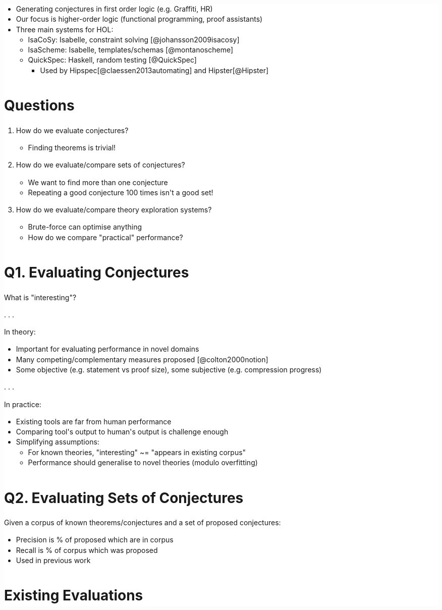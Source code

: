  - Generating conjectures in first order logic (e.g. Graffiti, HR)
 - Our focus is higher-order logic (functional programming, proof assistants)
 - Three main systems for HOL:
    - IsaCoSy: Isabelle, constraint solving [@johansson2009isacosy]
    - IsaScheme: Isabelle, templates/schemas [@montanoscheme]
    - QuickSpec: Haskell, random testing [@QuickSpec]
        - Used by Hipspec[@claessen2013automating] and Hipster[@Hipster]

# Questions #

 1. How do we evaluate conjectures?
    - Finding theorems is trivial!

 2. How do we evaluate/compare sets of conjectures?
    - We want to find more than one conjecture
    - Repeating a good conjecture 100 times isn't a good set!

 3. How do we evaluate/compare theory exploration systems?
    - Brute-force can optimise anything
    - How do we compare "practical" performance?

# Q1. Evaluating Conjectures

What is "interesting"?

. . .

In theory:

 - Important for evaluating performance in novel domains
 - Many competing/complementary measures proposed [@colton2000notion]
 - Some objective (e.g. statement vs proof size), some subjective (e.g.
   compression progress)

. . .

In practice:

 - Existing tools are far from human performance
 - Comparing tool's output to human's output is challenge enough
 - Simplifying assumptions:
    - For known theories, "interesting" ~= "appears in existing corpus"
    - Performance should generalise to novel theories (modulo overfitting)

# Q2. Evaluating Sets of Conjectures

Given a corpus of known theorems/conjectures and a set of proposed conjectures:

 - Precision is % of proposed which are in corpus
 - Recall is % of corpus which was proposed
 - Used in previous work

# Existing Evaluations #
